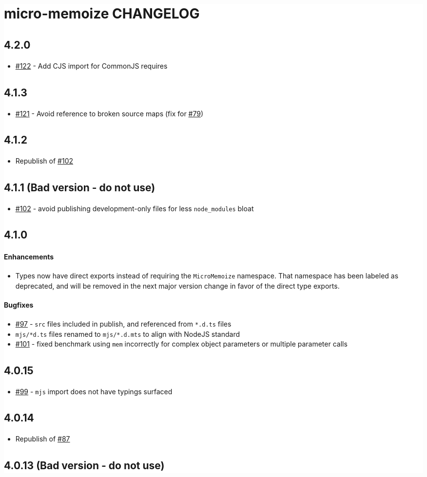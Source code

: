 # micro-memoize CHANGELOG

## 4.2.0

- [#122](https://github.com/planttheidea/micro-memoize/pull/122) - Add CJS import for CommonJS requires

## 4.1.3

- [#121](https://github.com/planttheidea/micro-memoize/pull/121) - Avoid reference to broken source maps (fix for [#79](https://github.com/planttheidea/micro-memoize/issues/79))

## 4.1.2

- Republish of [#102](https://github.com/planttheidea/micro-memoize/pull/102)

## 4.1.1 (Bad version - do not use)

- [#102](https://github.com/planttheidea/micro-memoize/pull/102) - avoid publishing development-only files for less `node_modules` bloat

## 4.1.0

#### Enhancements

- Types now have direct exports instead of requiring the `MicroMemoize` namespace. That namespace has been labeled as deprecated, and will be removed in the next major version change in favor of the direct type exports.

#### Bugfixes

- [#97](https://github.com/planttheidea/micro-memoize/issues/97) - `src` files included in publish, and referenced from `*.d.ts` files
- `mjs/*d.ts` files renamed to `mjs/*.d.mts` to align with NodeJS standard
- [#101](https://github.com/planttheidea/micro-memoize/pull/101) - fixed benchmark using `mem` incorrectly for complex object parameters or multiple parameter calls

## 4.0.15

- [#99](https://github.com/planttheidea/micro-memoize/issues/99) - `mjs` import does not have typings surfaced

## 4.0.14

- Republish of [#87](https://github.com/planttheidea/micro-memoize/pull/87)

## 4.0.13 (Bad version - do not use)
